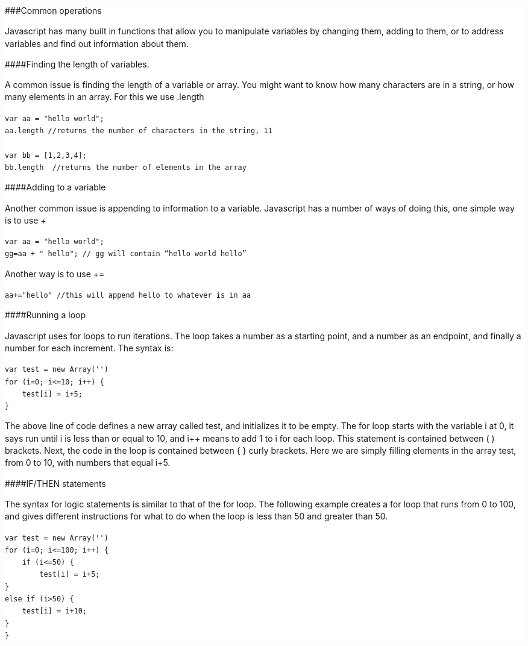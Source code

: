 
###Common operations

Javascript has many built in functions that allow you to manipulate variables by changing them, adding to them, or to address variables and find out information about them. 

####Finding the length of variables.

A common issue is finding the length of a variable or array. You might want to know how many characters are in a string, or how many elements in an array. For this we use .length

	var aa = "hello world";
	aa.length //returns the number of characters in the string, 11

	var bb = [1,2,3,4];
	bb.length  //returns the number of elements in the array

####Adding to a variable

Another common issue is appending to information to a variable. Javascript has a number of ways of doing this, one simple way is to use +

	var aa = "hello world";
	gg=aa + " hello"; // gg will contain “hello world hello”

Another way is to use +=

	aa+="hello" //this will append hello to whatever is in aa


####Running a loop

Javascript uses for loops to run iterations. The loop takes a number as a starting point, and a number as an endpoint, and finally a number for each increment. The syntax is:

	var test = new Array('')
	for (i=0; i<=10; i++) {
		test[i] = i+5;
	} 

The above line of code defines a new array called test, and initializes it to be empty. The for loop starts with the variable i at 0, it says run until i is less than or equal to 10, and i++ means to add 1 to i for each loop. This statement is contained between ( ) brackets. Next, the code in the loop is contained between { } curly brackets. Here we are simply filling elements in the array test, from 0 to 10, with numbers that equal i+5.

####IF/THEN statements

The syntax for logic statements is similar to that of the for loop. The following example creates a for loop that runs from 0 to 100, and gives different instructions for what to do when the loop is less than 50 and greater than 50. 

	var test = new Array('')
	for (i=0; i<=100; i++) {
		if (i<=50) {
			test[i] = i+5;
	}
	else if (i>50) {
		test[i] = i+10;
	}
	} 
